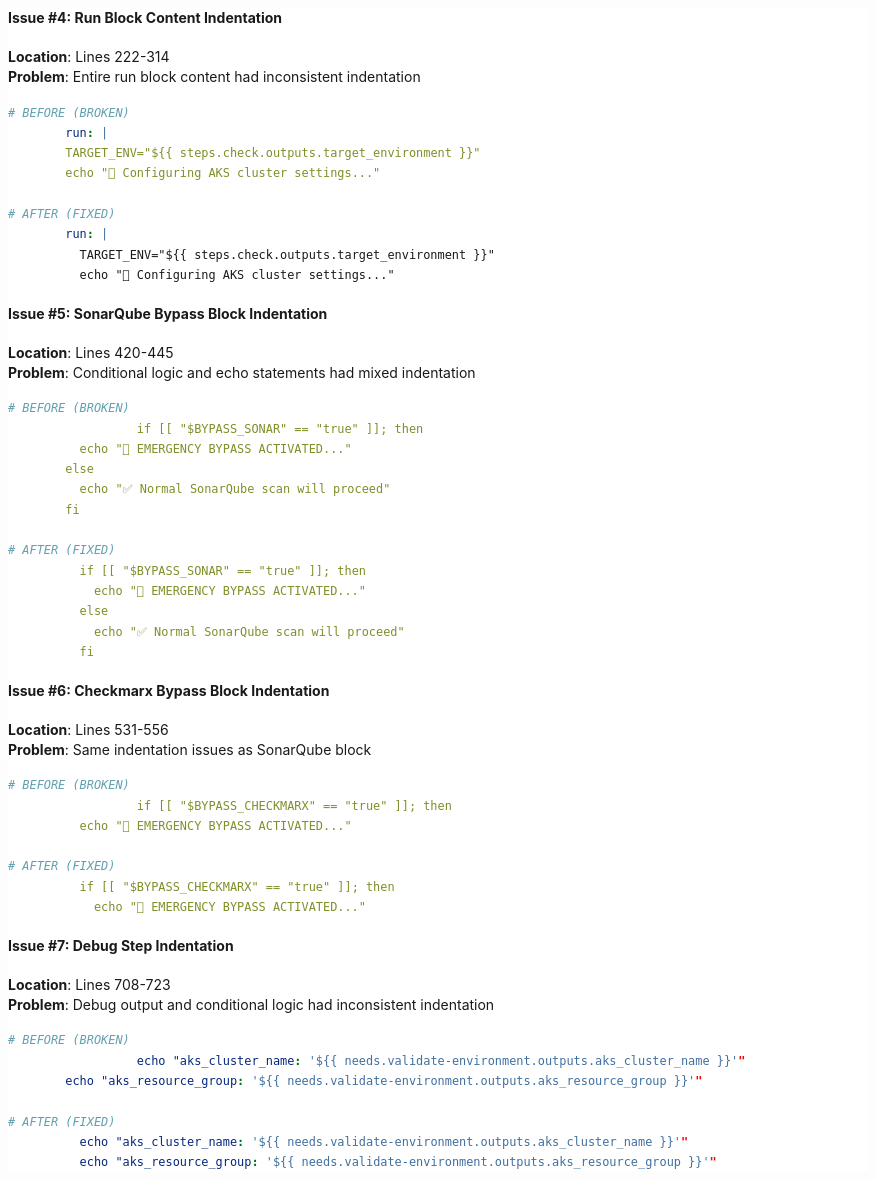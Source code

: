 #### **Issue #4: Run Block Content Indentation**
**Location**: Lines 222-314  
**Problem**: Entire run block content had inconsistent indentation
```yaml
# BEFORE (BROKEN)
        run: |
        TARGET_ENV="${{ steps.check.outputs.target_environment }}"
        echo "🔧 Configuring AKS cluster settings..."

# AFTER (FIXED)
        run: |
          TARGET_ENV="${{ steps.check.outputs.target_environment }}"
          echo "🔧 Configuring AKS cluster settings..."
```

#### **Issue #5: SonarQube Bypass Block Indentation**
**Location**: Lines 420-445  
**Problem**: Conditional logic and echo statements had mixed indentation
```yaml
# BEFORE (BROKEN)
                  if [[ "$BYPASS_SONAR" == "true" ]]; then
          echo "🚨 EMERGENCY BYPASS ACTIVATED..."
        else
          echo "✅ Normal SonarQube scan will proceed"
        fi

# AFTER (FIXED)
          if [[ "$BYPASS_SONAR" == "true" ]]; then
            echo "🚨 EMERGENCY BYPASS ACTIVATED..."
          else
            echo "✅ Normal SonarQube scan will proceed"
          fi
```

#### **Issue #6: Checkmarx Bypass Block Indentation**
**Location**: Lines 531-556  
**Problem**: Same indentation issues as SonarQube block
```yaml
# BEFORE (BROKEN)
                  if [[ "$BYPASS_CHECKMARX" == "true" ]]; then
          echo "🚨 EMERGENCY BYPASS ACTIVATED..."

# AFTER (FIXED)
          if [[ "$BYPASS_CHECKMARX" == "true" ]]; then
            echo "🚨 EMERGENCY BYPASS ACTIVATED..."
```

#### **Issue #7: Debug Step Indentation**
**Location**: Lines 708-723  
**Problem**: Debug output and conditional logic had inconsistent indentation
```yaml
# BEFORE (BROKEN)
                  echo "aks_cluster_name: '${{ needs.validate-environment.outputs.aks_cluster_name }}'"
        echo "aks_resource_group: '${{ needs.validate-environment.outputs.aks_resource_group }}'"

# AFTER (FIXED)
          echo "aks_cluster_name: '${{ needs.validate-environment.outputs.aks_cluster_name }}'"
          echo "aks_resource_group: '${{ needs.validate-environment.outputs.aks_resource_group }}'"
```
